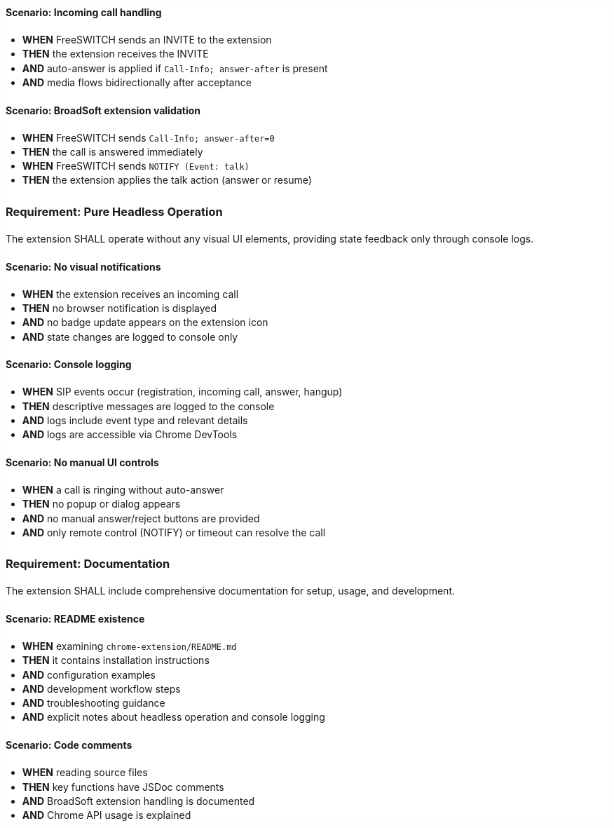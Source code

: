 #### Scenario: Incoming call handling
- **WHEN** FreeSWITCH sends an INVITE to the extension
- **THEN** the extension receives the INVITE
- **AND** auto-answer is applied if `Call-Info; answer-after` is present
- **AND** media flows bidirectionally after acceptance

#### Scenario: BroadSoft extension validation
- **WHEN** FreeSWITCH sends `Call-Info; answer-after=0`
- **THEN** the call is answered immediately
- **WHEN** FreeSWITCH sends `NOTIFY (Event: talk)`
- **THEN** the extension applies the talk action (answer or resume)

### Requirement: Pure Headless Operation
The extension SHALL operate without any visual UI elements, providing state feedback only through console logs.

#### Scenario: No visual notifications
- **WHEN** the extension receives an incoming call
- **THEN** no browser notification is displayed
- **AND** no badge update appears on the extension icon
- **AND** state changes are logged to console only

#### Scenario: Console logging
- **WHEN** SIP events occur (registration, incoming call, answer, hangup)
- **THEN** descriptive messages are logged to the console
- **AND** logs include event type and relevant details
- **AND** logs are accessible via Chrome DevTools

#### Scenario: No manual UI controls
- **WHEN** a call is ringing without auto-answer
- **THEN** no popup or dialog appears
- **AND** no manual answer/reject buttons are provided
- **AND** only remote control (NOTIFY) or timeout can resolve the call

### Requirement: Documentation
The extension SHALL include comprehensive documentation for setup, usage, and development.

#### Scenario: README existence
- **WHEN** examining `chrome-extension/README.md`
- **THEN** it contains installation instructions
- **AND** configuration examples
- **AND** development workflow steps
- **AND** troubleshooting guidance
- **AND** explicit notes about headless operation and console logging

#### Scenario: Code comments
- **WHEN** reading source files
- **THEN** key functions have JSDoc comments
- **AND** BroadSoft extension handling is documented
- **AND** Chrome API usage is explained
